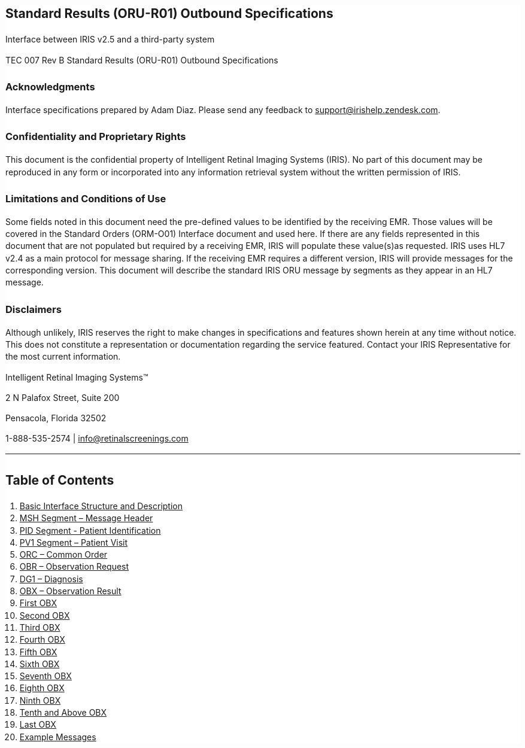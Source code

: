 ## Standard Results (ORU-R01) Outbound Specifications

Interface between IRIS v2.5 and a third-party system

TEC 007 Rev B Standard Results (ORU-R01) Outbound Specifications

### Acknowledgments 

Interface specifications prepared by Adam Diaz. Please send any feedback to support@irishelp.zendesk.com. 

### Confidentiality and Proprietary Rights 

This document is the confidential property of Intelligent Retinal Imaging Systems (IRIS). No part of this document may be reproduced in any form or incorporated into any information retrieval system without the written permission of IRIS. 

### Limitations and Conditions of Use 

Some fields noted in this document need the pre-defined values to be identified by the receiving EMR. Those values will be covered in the Standard Orders (ORM-O01) Interface document and used here. If there are any fields represented in this document that are not populated but required by a receiving EMR, IRIS will populate these value(s)as requested. IRIS uses HL7 v2.4 as a main protocol for message sharing. If the receiving EMR requires a different version, IRIS will provide messages for the corresponding version. This document will describe the standard IRIS ORU message by segments as they appear in an HL7 message. 

### Disclaimers 

Although unlikely, IRIS reserves the right to make changes in specifications and features shown herein at any time without notice. This does not constitute a representation or documentation regarding the service featured. Contact your IRIS Representative for the most current information. 

Intelligent Retinal Imaging Systems™

2 N Palafox Street, Suite 200 

Pensacola, Florida 32502 

1-888-535-2574 | info@retinalscreenings.com 

***


## Table of Contents

1. [Basic Interface Structure and Description](#basic-interface-structure-and-description) 
2. [MSH Segment – Message Header](#msh-segment---message-header)
3. [PID Segment - Patient Identification](#pid-segment---patient-identification)
4. [PV1 Segment – Patient Visit](#pv1-segment-–-patient-visit)
5. [ORC – Common Order](#orc-–-common-order)
6. [OBR – Observation Request](#obr-–-observation-request) 
7. [DG1 – Diagnosis](#dg1-segment-–-diagnosis) 
8. [OBX – Observation Result](#obx-–-observation-result-segment)
9. [First OBX](#first-obx) 
10. [Second OBX](#second-obx) 
11. [Third OBX](#third-obx)
12. [Fourth OBX](#fourth-obx)
13. [Fifth OBX](#fifth-obx)
14. [Sixth OBX](#sixth-obx)
15. [Seventh OBX](#seventh-obx)
16. [Eighth OBX](#eighth-obx) 
17. [Ninth OBX](#ninth-obx)
18. [Tenth and Above OBX](#tenth-and-above-obx) 
19. [Last OBX](#last-obx)
20. [Example Messages](#example-messages) 